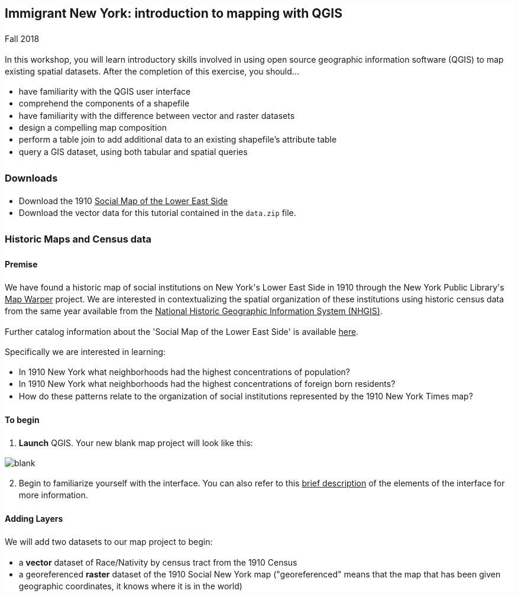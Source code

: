 ## Immigrant New York: introduction to mapping with QGIS
Fall 2018

In this workshop, you will learn introductory skills involved in using open source geographic information software (QGIS) to map existing spatial datasets. After the completion of this exercise, you should...

* have familiarity with the QGIS user interface
* comprehend the components of a shapefile
* have familiarity with the difference between vector and raster datasets
* design a compelling map composition
* perform a table join to add additional data to an existing shapefile’s attribute table
* query a GIS dataset, using both tabular and spatial queries

### Downloads
* Download the 1910 [Social Map of the Lower East Side](http://maps.nypl.org/warper/maps/16655#Show_tab)
* Download the vector data for this tutorial contained in the `data.zip` file.


### Historic Maps and Census data
#### Premise
We have found a historic map of social institutions on New York's Lower East Side in 1910 through the New York Public Library's [Map Warper](http://maps.nypl.org/warper/) project. We are interested in contextualizing the spatial organization of these institutions using historic census data from the same year available from the [National Historic Geographic Information System (NHGIS)](https://www.nhgis.org/).

Further catalog information about the 'Social Map of the Lower East Side' is available [here](https://digitalcollections.nypl.org/items/8ae8bd90-f78e-0130-dc5a-58d385a7b928).

Specifically we are interested in learning:
* In 1910 New York what neighborhoods had the highest concentrations of population?
* In 1910 New York what neighborhoods had the highest concentrations of foreign born residents?
* How do these patterns relate to the organization of social institutions represented by the 1910 New York Times map?

#### To begin
1. **Launch** QGIS. Your new blank map project will look like this:

![blank](https://github.com/CenterForSpatialResearch/MappingForTheUrbanHumanities/blob/master/Tutorials/Images/MappingData01/01_OpenQGIS.png)

2. Begin to familiarize yourself with the interface. You can also refer to this [brief description](https://github.com/CenterForSpatialResearch/MappingForTheUrbanHumanities/blob/master/Resources/QGIS_InterfaceDescription.md) of the elements of the interface for more information.

#### Adding Layers
We will add two datasets to our map project to begin:
* a **vector** dataset of Race/Nativity by census tract from the 1910 Census
* a georeferenced **raster** dataset of the 1910 Social New York map ("georeferenced" means that the map that has been given geographic coordinates, it knows where it is in the world)
